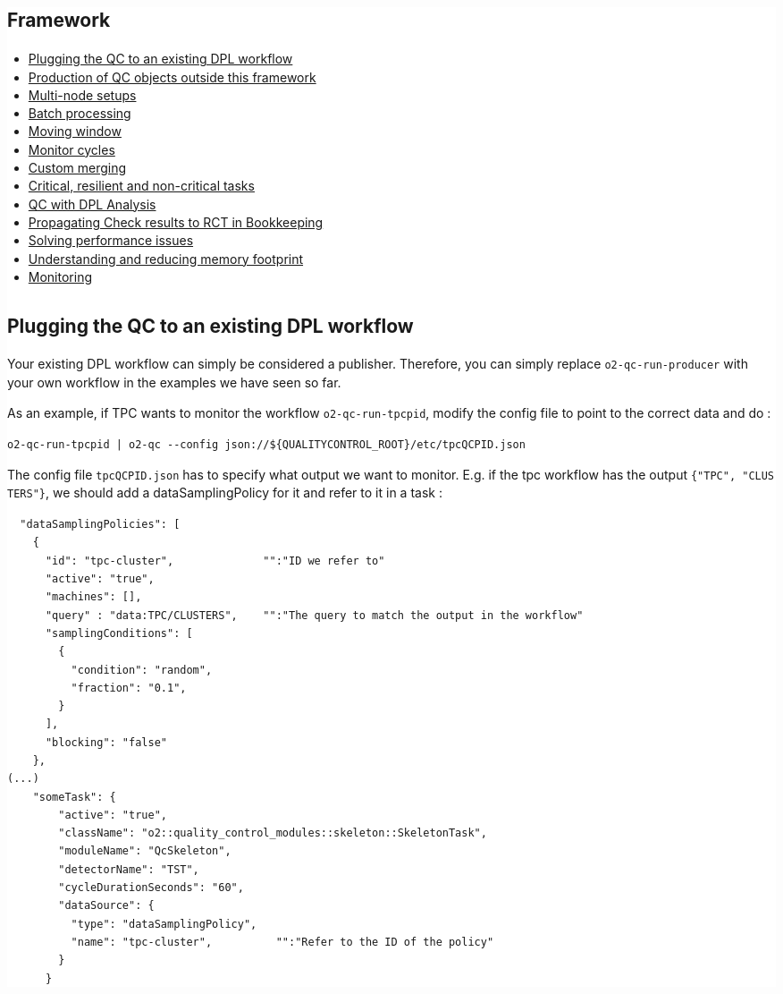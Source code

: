 
Framework
---




   * [Plugging the QC to an existing DPL workflow](#plugging-the-qc-to-an-existing-dpl-workflow)
   * [Production of QC objects outside this framework](#production-of-qc-objects-outside-this-framework)
   * [Multi-node setups](#multi-node-setups)
   * [Batch processing](#batch-processing)
   * [Moving window](#moving-window)
   * [Monitor cycles](#monitor-cycles)
   * [Custom merging](#custom-merging)
   * [Critical, resilient and non-critical tasks](#critical-resilient-and-non-critical-tasks)
   * [QC with DPL Analysis](#qc-with-dpl-analysis)
   * [Propagating Check results to RCT in Bookkeeping](#propagating-check-results-to-rct-in-bookkeeping)
   * [Solving performance issues](#solving-performance-issues)
   * [Understanding and reducing memory footprint](#understanding-and-reducing-memory-footprint)
   * [Monitoring](#monitoring)


## Plugging the QC to an existing DPL workflow

Your existing DPL workflow can simply be considered a publisher. Therefore, you can simply replace `o2-qc-run-producer` with your own workflow in the examples we have seen so far. 

As an example, if TPC wants to monitor the workflow `o2-qc-run-tpcpid`, modify the config file to point to the correct data and do :

```
o2-qc-run-tpcpid | o2-qc --config json://${QUALITYCONTROL_ROOT}/etc/tpcQCPID.json
```

The config file `tpcQCPID.json` has to specify what output we want to monitor. E.g. if the tpc workflow has the output `{"TPC", "CLUSTERS"}`, we should add a dataSamplingPolicy for it and refer to it in a task : 

```
  "dataSamplingPolicies": [
    {
      "id": "tpc-cluster",              "":"ID we refer to"
      "active": "true",
      "machines": [],
      "query" : "data:TPC/CLUSTERS",    "":"The query to match the output in the workflow"
      "samplingConditions": [
        {
          "condition": "random",
          "fraction": "0.1",
        }
      ],
      "blocking": "false"
    },
(...)    
    "someTask": {
        "active": "true",
        "className": "o2::quality_control_modules::skeleton::SkeletonTask",
        "moduleName": "QcSkeleton",
        "detectorName": "TST",
        "cycleDurationSeconds": "60",
        "dataSource": {
          "type": "dataSamplingPolicy",
          "name": "tpc-cluster",          "":"Refer to the ID of the policy"
        }
      }
```